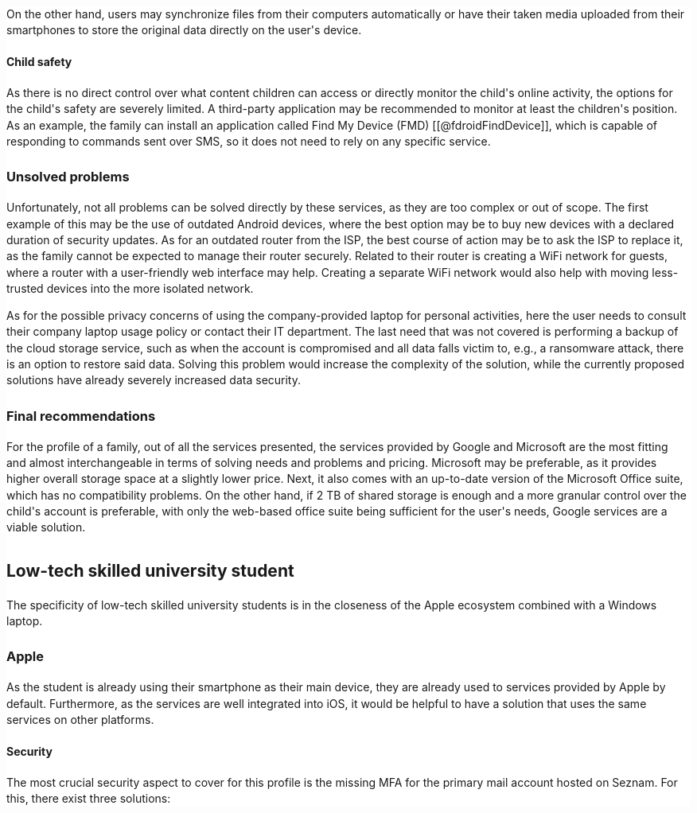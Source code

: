 On the other hand, users may synchronize files from their computers automatically or have their taken media uploaded from their smartphones to store the original data directly on the user's device.

#### Child safety

As there is no direct control over what content children can access or directly monitor the child's online activity, the options for the child's safety are severely limited. A third-party application may be recommended to monitor at least the children's position. As an example, the family can install an application called Find My Device (FMD) [[@fdroidFindDevice]], which is capable of responding to commands sent over SMS, so it does not need to rely on any specific service.

### Unsolved problems

Unfortunately, not all problems can be solved directly by these services, as they are too complex or out of scope. The first example of this may be the use of outdated Android devices, where the best option may be to buy new devices with a declared duration of security updates. As for an outdated router from the ISP, the best course of action may be to ask the ISP to replace it, as the family cannot be expected to manage their router securely. Related to their router is creating a WiFi network for guests, where a router with a user-friendly web interface may help. Creating a separate WiFi network would also help with moving less-trusted devices into the more isolated network.

As for the possible privacy concerns of using the company-provided laptop for personal activities, here the user needs to consult their company laptop usage policy or contact their IT department. The last need that was not covered is performing a backup of the cloud storage service, such as when the account is compromised and all data falls victim to, e.g., a ransomware attack, there is an option to restore said data. Solving this problem would increase the complexity of the solution, while the currently proposed solutions have already severely increased data security.

### Final recommendations

For the profile of a family, out of all the services presented, the services provided by Google and Microsoft are the most fitting and almost interchangeable in terms of solving needs and problems and pricing. Microsoft may be preferable, as it provides higher overall storage space at a slightly lower price. Next, it also comes with an up-to-date version of the Microsoft Office suite, which has no compatibility problems. On the other hand, if 2 TB of shared storage is enough and a more granular control over the child's account is preferable, with only the web-based office suite being sufficient for the user's needs, Google services are a viable solution.

## Low-tech skilled university student

The specificity of low-tech skilled university students is in the closeness of the Apple ecosystem combined with a Windows laptop.

### Apple

As the student is already using their smartphone as their main device, they are already used to services provided by Apple by default. Furthermore, as the services are well integrated into iOS, it would be helpful to have a solution that uses the same services on other platforms.

#### Security

The most crucial security aspect to cover for this profile is the missing MFA for the primary mail account hosted on Seznam. For this, there exist three solutions:
